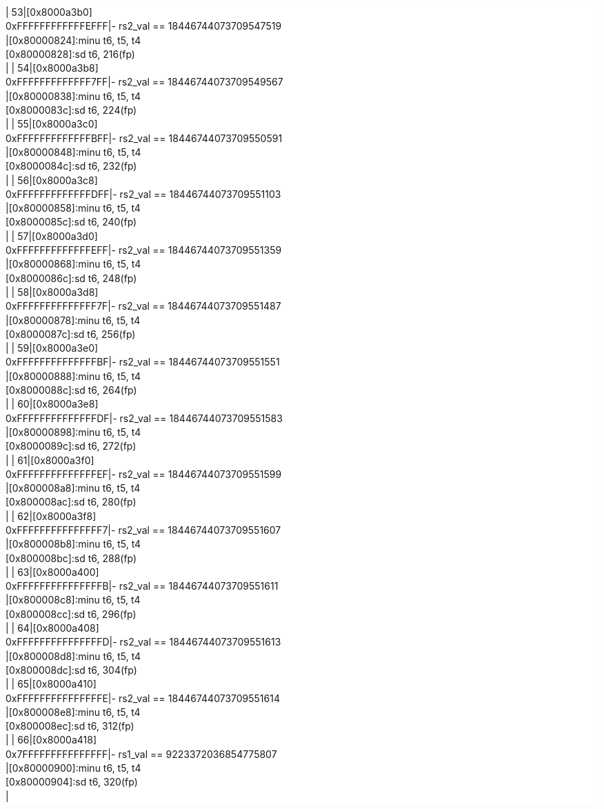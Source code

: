 |  53|[0x8000a3b0]<br>0xFFFFFFFFFFFFEFFF|- rs2_val == 18446744073709547519<br>                                                                                                                                                                                                                                                                            |[0x80000824]:minu t6, t5, t4<br> [0x80000828]:sd t6, 216(fp)<br>    |
|  54|[0x8000a3b8]<br>0xFFFFFFFFFFFFF7FF|- rs2_val == 18446744073709549567<br>                                                                                                                                                                                                                                                                            |[0x80000838]:minu t6, t5, t4<br> [0x8000083c]:sd t6, 224(fp)<br>    |
|  55|[0x8000a3c0]<br>0xFFFFFFFFFFFFFBFF|- rs2_val == 18446744073709550591<br>                                                                                                                                                                                                                                                                            |[0x80000848]:minu t6, t5, t4<br> [0x8000084c]:sd t6, 232(fp)<br>    |
|  56|[0x8000a3c8]<br>0xFFFFFFFFFFFFFDFF|- rs2_val == 18446744073709551103<br>                                                                                                                                                                                                                                                                            |[0x80000858]:minu t6, t5, t4<br> [0x8000085c]:sd t6, 240(fp)<br>    |
|  57|[0x8000a3d0]<br>0xFFFFFFFFFFFFFEFF|- rs2_val == 18446744073709551359<br>                                                                                                                                                                                                                                                                            |[0x80000868]:minu t6, t5, t4<br> [0x8000086c]:sd t6, 248(fp)<br>    |
|  58|[0x8000a3d8]<br>0xFFFFFFFFFFFFFF7F|- rs2_val == 18446744073709551487<br>                                                                                                                                                                                                                                                                            |[0x80000878]:minu t6, t5, t4<br> [0x8000087c]:sd t6, 256(fp)<br>    |
|  59|[0x8000a3e0]<br>0xFFFFFFFFFFFFFFBF|- rs2_val == 18446744073709551551<br>                                                                                                                                                                                                                                                                            |[0x80000888]:minu t6, t5, t4<br> [0x8000088c]:sd t6, 264(fp)<br>    |
|  60|[0x8000a3e8]<br>0xFFFFFFFFFFFFFFDF|- rs2_val == 18446744073709551583<br>                                                                                                                                                                                                                                                                            |[0x80000898]:minu t6, t5, t4<br> [0x8000089c]:sd t6, 272(fp)<br>    |
|  61|[0x8000a3f0]<br>0xFFFFFFFFFFFFFFEF|- rs2_val == 18446744073709551599<br>                                                                                                                                                                                                                                                                            |[0x800008a8]:minu t6, t5, t4<br> [0x800008ac]:sd t6, 280(fp)<br>    |
|  62|[0x8000a3f8]<br>0xFFFFFFFFFFFFFFF7|- rs2_val == 18446744073709551607<br>                                                                                                                                                                                                                                                                            |[0x800008b8]:minu t6, t5, t4<br> [0x800008bc]:sd t6, 288(fp)<br>    |
|  63|[0x8000a400]<br>0xFFFFFFFFFFFFFFFB|- rs2_val == 18446744073709551611<br>                                                                                                                                                                                                                                                                            |[0x800008c8]:minu t6, t5, t4<br> [0x800008cc]:sd t6, 296(fp)<br>    |
|  64|[0x8000a408]<br>0xFFFFFFFFFFFFFFFD|- rs2_val == 18446744073709551613<br>                                                                                                                                                                                                                                                                            |[0x800008d8]:minu t6, t5, t4<br> [0x800008dc]:sd t6, 304(fp)<br>    |
|  65|[0x8000a410]<br>0xFFFFFFFFFFFFFFFE|- rs2_val == 18446744073709551614<br>                                                                                                                                                                                                                                                                            |[0x800008e8]:minu t6, t5, t4<br> [0x800008ec]:sd t6, 312(fp)<br>    |
|  66|[0x8000a418]<br>0x7FFFFFFFFFFFFFFF|- rs1_val == 9223372036854775807<br>                                                                                                                                                                                                                                                                             |[0x80000900]:minu t6, t5, t4<br> [0x80000904]:sd t6, 320(fp)<br>    |